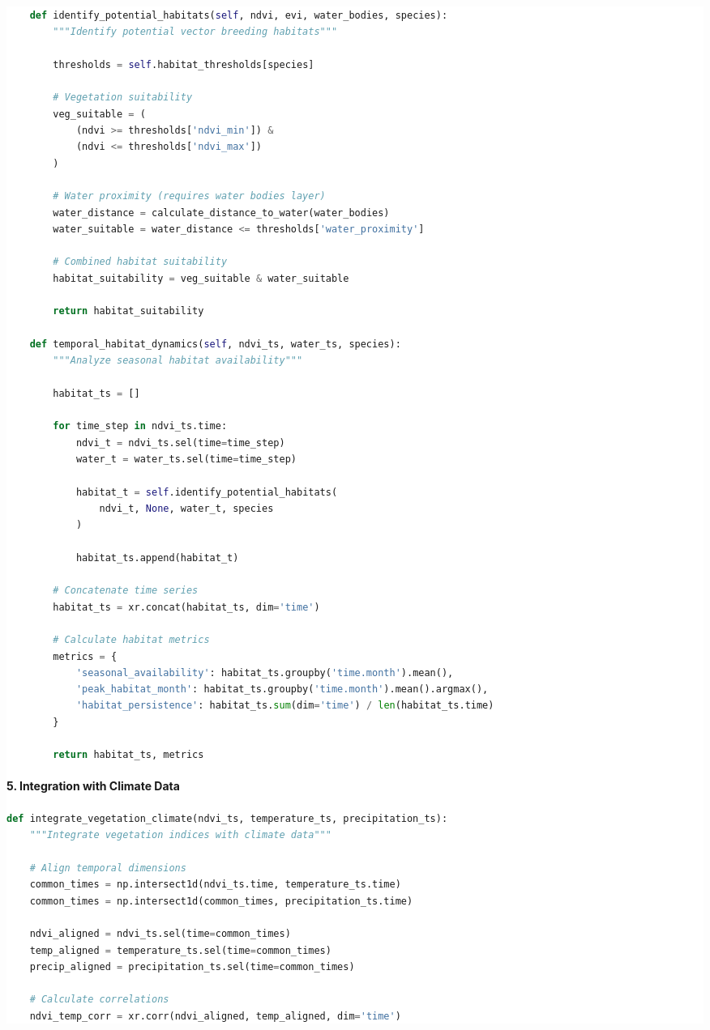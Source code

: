 ```python
    def identify_potential_habitats(self, ndvi, evi, water_bodies, species):
        """Identify potential vector breeding habitats"""

        thresholds = self.habitat_thresholds[species]

        # Vegetation suitability
        veg_suitable = (
            (ndvi >= thresholds['ndvi_min']) &
            (ndvi <= thresholds['ndvi_max'])
        )

        # Water proximity (requires water bodies layer)
        water_distance = calculate_distance_to_water(water_bodies)
        water_suitable = water_distance <= thresholds['water_proximity']

        # Combined habitat suitability
        habitat_suitability = veg_suitable & water_suitable

        return habitat_suitability

    def temporal_habitat_dynamics(self, ndvi_ts, water_ts, species):
        """Analyze seasonal habitat availability"""

        habitat_ts = []

        for time_step in ndvi_ts.time:
            ndvi_t = ndvi_ts.sel(time=time_step)
            water_t = water_ts.sel(time=time_step)

            habitat_t = self.identify_potential_habitats(
                ndvi_t, None, water_t, species
            )

            habitat_ts.append(habitat_t)

        # Concatenate time series
        habitat_ts = xr.concat(habitat_ts, dim='time')

        # Calculate habitat metrics
        metrics = {
            'seasonal_availability': habitat_ts.groupby('time.month').mean(),
            'peak_habitat_month': habitat_ts.groupby('time.month').mean().argmax(),
            'habitat_persistence': habitat_ts.sum(dim='time') / len(habitat_ts.time)
        }

        return habitat_ts, metrics
```

#### 5. Integration with Climate Data
```python
def integrate_vegetation_climate(ndvi_ts, temperature_ts, precipitation_ts):
    """Integrate vegetation indices with climate data"""

    # Align temporal dimensions
    common_times = np.intersect1d(ndvi_ts.time, temperature_ts.time)
    common_times = np.intersect1d(common_times, precipitation_ts.time)

    ndvi_aligned = ndvi_ts.sel(time=common_times)
    temp_aligned = temperature_ts.sel(time=common_times)
    precip_aligned = precipitation_ts.sel(time=common_times)

    # Calculate correlations
    ndvi_temp_corr = xr.corr(ndvi_aligned, temp_aligned, dim='time')
```